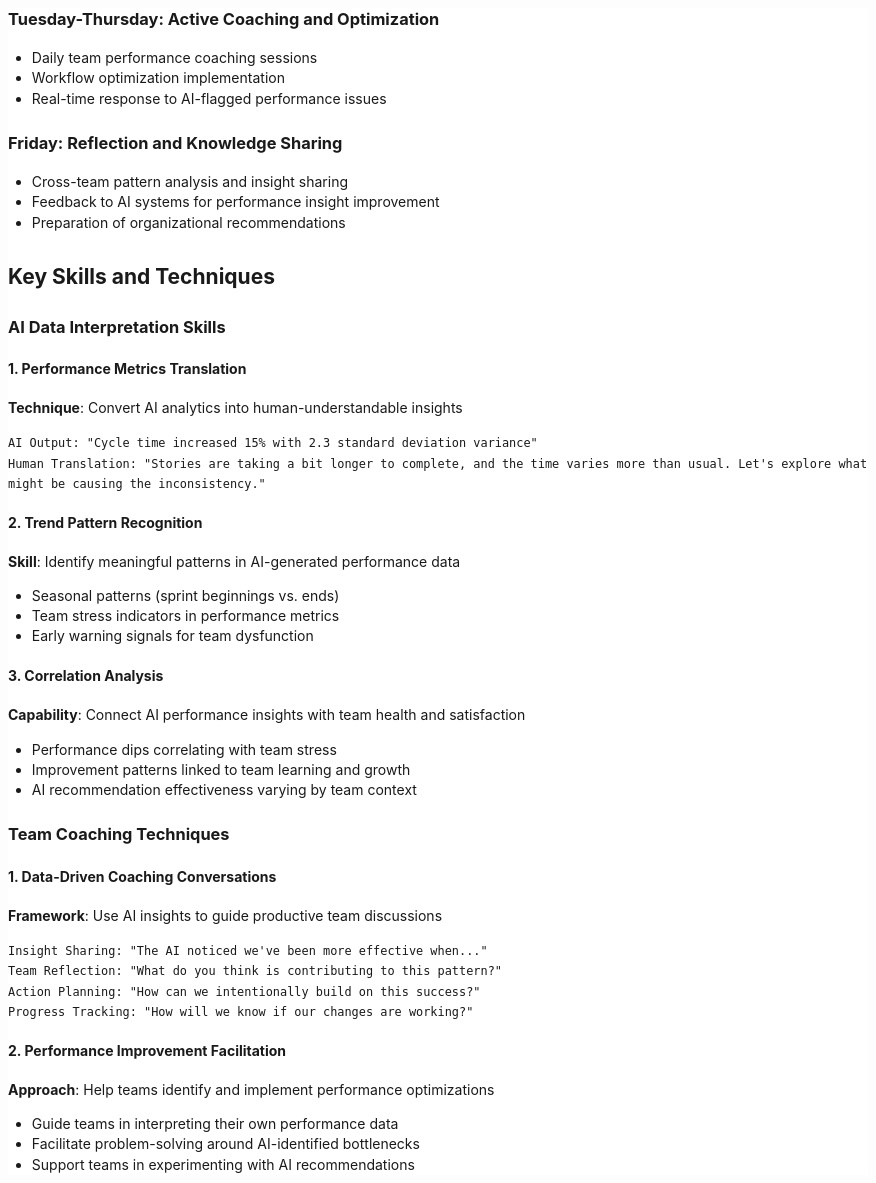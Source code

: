 ### **Tuesday-Thursday: Active Coaching and Optimization**
- Daily team performance coaching sessions
- Workflow optimization implementation
- Real-time response to AI-flagged performance issues

### **Friday: Reflection and Knowledge Sharing**
- Cross-team pattern analysis and insight sharing
- Feedback to AI systems for performance insight improvement
- Preparation of organizational recommendations

## Key Skills and Techniques

### **AI Data Interpretation Skills**

#### **1. Performance Metrics Translation**
**Technique**: Convert AI analytics into human-understandable insights
```
AI Output: "Cycle time increased 15% with 2.3 standard deviation variance"
Human Translation: "Stories are taking a bit longer to complete, and the time varies more than usual. Let's explore what might be causing the inconsistency."
```

#### **2. Trend Pattern Recognition**
**Skill**: Identify meaningful patterns in AI-generated performance data
- Seasonal patterns (sprint beginnings vs. ends)
- Team stress indicators in performance metrics
- Early warning signals for team dysfunction

#### **3. Correlation Analysis**
**Capability**: Connect AI performance insights with team health and satisfaction
- Performance dips correlating with team stress
- Improvement patterns linked to team learning and growth
- AI recommendation effectiveness varying by team context

### **Team Coaching Techniques**

#### **1. Data-Driven Coaching Conversations**
**Framework**: Use AI insights to guide productive team discussions
```
Insight Sharing: "The AI noticed we've been more effective when..."
Team Reflection: "What do you think is contributing to this pattern?"
Action Planning: "How can we intentionally build on this success?"
Progress Tracking: "How will we know if our changes are working?"
```

#### **2. Performance Improvement Facilitation**
**Approach**: Help teams identify and implement performance optimizations
- Guide teams in interpreting their own performance data
- Facilitate problem-solving around AI-identified bottlenecks
- Support teams in experimenting with AI recommendations
